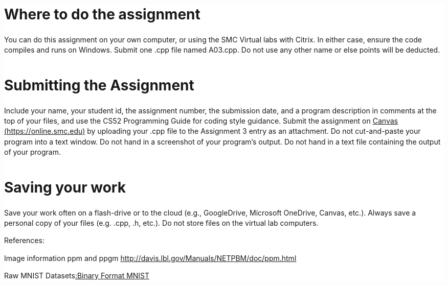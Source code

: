 <h1>Where to do the assignment</h1>

You can do this assignment on your own computer, or using the SMC Virtual labs with Citrix. In either case, ensure the code compiles and runs on Windows. Submit one .cpp file named A03.cpp. Do not use any other name or else points will be deducted.

<h1>Submitting the Assignment</h1>

Include your name, your student id, the assignment number, the submission date, and a program description in comments at the top of your files, and use the CS52 Programming Guide for coding style guidance. Submit the assignment on <a href="https://online.smc.edu/">Canvas</a> <a href="https://online.smc.edu/">(</a><a href="https://online.smc.edu/">https://online.smc.edu</a><a href="https://online.smc.edu/">)</a> by uploading your .cpp file to the Assignment 3 entry as an attachment. Do not cut-and-paste your program into a text window. Do not hand in a screenshot of your program’s output. Do not hand in a text file containing the output of your program.

<h1>Saving your work</h1>

Save your work often on a flash-drive or to the cloud (e.g., GoogleDrive, Microsoft OneDrive, Canvas, etc.). Always save a personal copy of your files (e.g. .cpp, .h, etc.). Do not store files on the virtual lab computers.

References:

Image information ppm and ppgm <a href="http://davis.lbl.gov/Manuals/NETPBM/doc/ppm.html">http://davis.lbl.gov/Manuals/NETPBM/doc/ppm.html</a>

Raw MNIST Datasets<a href="http://yann.lecun.com/exdb/mnist/">:Binary Format MNIST</a>